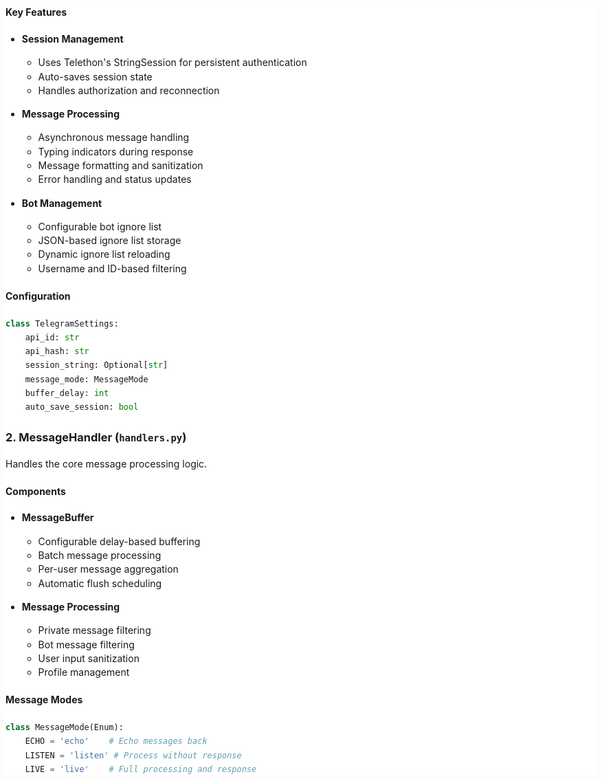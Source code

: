 #### Key Features
- **Session Management**
  - Uses Telethon's StringSession for persistent authentication
  - Auto-saves session state
  - Handles authorization and reconnection

- **Message Processing**
  - Asynchronous message handling
  - Typing indicators during response
  - Message formatting and sanitization
  - Error handling and status updates

- **Bot Management**
  - Configurable bot ignore list
  - JSON-based ignore list storage
  - Dynamic ignore list reloading
  - Username and ID-based filtering

#### Configuration
```python
class TelegramSettings:
    api_id: str
    api_hash: str
    session_string: Optional[str]
    message_mode: MessageMode
    buffer_delay: int
    auto_save_session: bool
```

### 2. MessageHandler (`handlers.py`)
Handles the core message processing logic.

#### Components
- **MessageBuffer**
  - Configurable delay-based buffering
  - Batch message processing
  - Per-user message aggregation
  - Automatic flush scheduling

- **Message Processing**
  - Private message filtering
  - Bot message filtering
  - User input sanitization
  - Profile management

#### Message Modes
```python
class MessageMode(Enum):
    ECHO = 'echo'    # Echo messages back
    LISTEN = 'listen' # Process without response
    LIVE = 'live'    # Full processing and response
```
